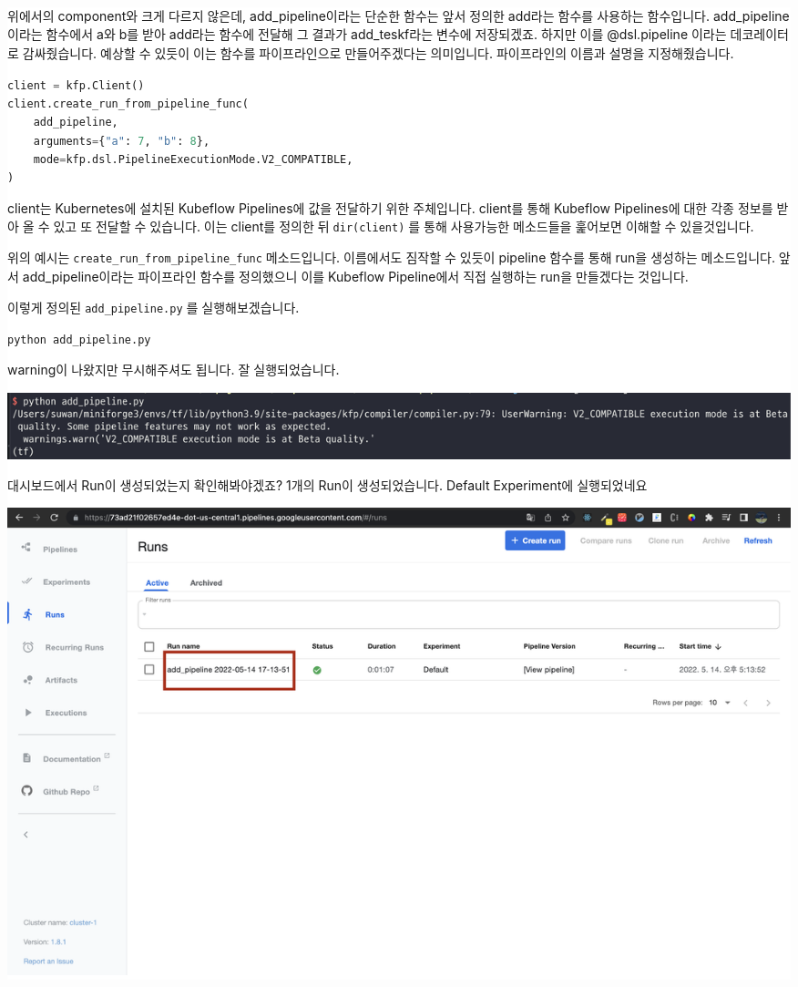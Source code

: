 위에서의 component와 크게 다르지 않은데, add_pipeline이라는 단순한 함수는 앞서 정의한 add라는 함수를 사용하는 함수입니다. add_pipeline이라는 함수에서 a와 b를 받아 add라는 함수에 전달해 그 결과가 add_teskf라는 변수에 저장되겠죠. 하지만 이를 @dsl.pipeline 이라는 데코레이터로 감싸줬습니다. 예상할 수 있듯이 이는 함수를 파이프라인으로 만들어주겠다는 의미입니다. 파이프라인의 이름과 설명을 지정해줬습니다.

```python
client = kfp.Client()
client.create_run_from_pipeline_func(
    add_pipeline,
    arguments={"a": 7, "b": 8},
    mode=kfp.dsl.PipelineExecutionMode.V2_COMPATIBLE,
)
```

client는 Kubernetes에 설치된 Kubeflow Pipelines에 값을 전달하기 위한 주체입니다. client를 통해 Kubeflow Pipelines에 대한 각종 정보를 받아 올 수 있고 또 전달할 수 있습니다. 이는 client를 정의한 뒤 `dir(client)` 를 통해 사용가능한 메소드들을 훑어보면 이해할 수 있을것입니다.

위의 예시는 `create_run_from_pipeline_func` 메소드입니다. 이름에서도 짐작할 수 있듯이 pipeline 함수를 통해 run을 생성하는 메소드입니다. 앞서 add_pipeline이라는 파이프라인 함수를 정의했으니 이를 Kubeflow Pipeline에서 직접 실행하는 run을 만들겠다는 것입니다.

이렇게 정의된 `add_pipeline.py` 를 실행해보겠습니다.

```python
python add_pipeline.py
```

warning이 나왔지만 무시해주셔도 됩니다. 잘 실행되었습니다.

![Untitled](images/Untitled%2012.png)

대시보드에서 Run이 생성되었는지 확인해봐야겠죠? 1개의 Run이 생성되었습니다. Default Experiment에 실행되었네요

![스크린샷 2022-05-14 17.28.43.png](images/5.png)
